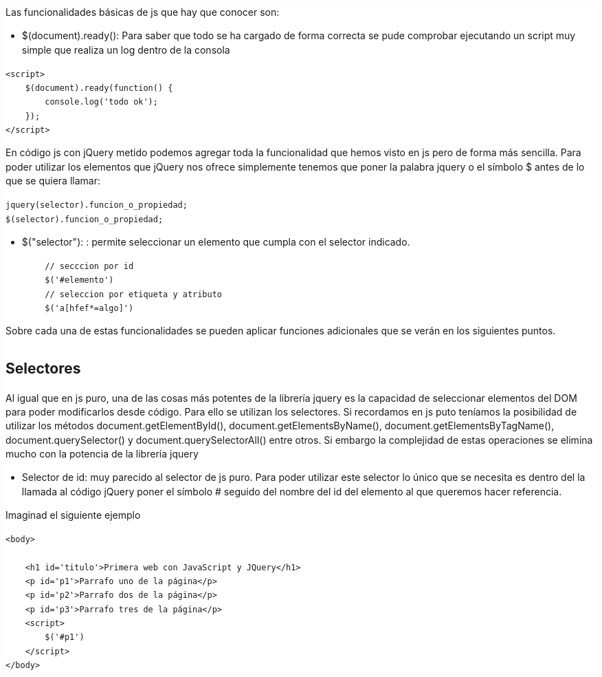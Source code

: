 Las funcionalidades básicas de js que hay que conocer son:

- $(document).ready(): Para saber que todo se ha cargado de forma correcta se pude comprobar ejecutando un script muy simple que realiza un log dentro de la consola

````
<script>
    $(document).ready(function() {
        console.log('todo ok');
    });
</script>
````

En código js con jQuery metido podemos agregar toda la funcionalidad que hemos visto en js pero de forma más sencilla. Para poder utilizar los elementos que jQuery nos ofrece simplemente tenemos que poner la palabra jquery o el símbolo $ antes de lo que se quiera llamar:

````
jquery(selector).funcion_o_propiedad;
$(selector).funcion_o_propiedad;
````

- $("selector"): : permite seleccionar un elemento que cumpla con el selector indicado.

````
        // secccion por id
        $('#elemento')
        // seleccion por etiqueta y atributo
        $('a[hfef*=algo]')
````

Sobre cada una de estas funcionalidades se pueden aplicar funciones adicionales que se verán en los siguientes puntos. 

## Selectores

Al igual que en js puro, una de las cosas más potentes de la librería jquery es la capacidad de seleccionar elementos del DOM para poder modificarlos desde código. Para ello se utilizan los selectores. Si recordamos en js puto teníamos la posibilidad de utilizar los métodos document.getElementById(), document.getElementsByName(), document.getElementsByTagName(), document.querySelector() y document.querySelectorAll() entre otros. Si embargo la complejidad de estas operaciones se elimina mucho con la potencia de la librería jquery

- Selector de id: muy parecido al selector de js puro. Para poder utilizar este selector lo único que se necesita es dentro del la llamada al código jQuery poner el símbolo # seguido del nombre del id del elemento al que queremos hacer referencia.

Imaginad el siguiente ejemplo

````
<body>

    <h1 id='titulo'>Primera web con JavaScript y JQuery</h1>
    <p id='p1'>Parrafo uno de la página</p>
    <p id='p2'>Parrafo dos de la página</p>
    <p id='p3'>Parrafo tres de la página</p>
    <script>
        $('#p1')
    </script>
</body>
````
